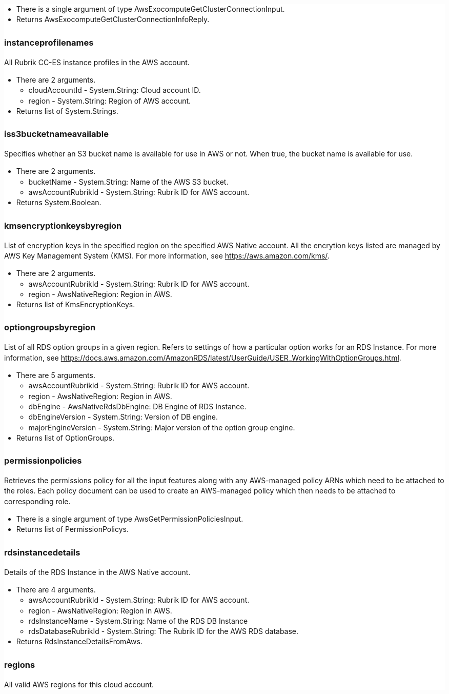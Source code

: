 - There is a single argument of type AwsExocomputeGetClusterConnectionInput.
- Returns AwsExocomputeGetClusterConnectionInfoReply.
### instanceprofilenames
All Rubrik CC-ES instance profiles in the AWS account.

- There are 2 arguments.
    - cloudAccountId - System.String: Cloud account ID.
    - region - System.String: Region of AWS account.
- Returns list of System.Strings.
### iss3bucketnameavailable
Specifies whether an S3 bucket name is available for use in AWS or not. When true, the bucket name is available for use.

- There are 2 arguments.
    - bucketName - System.String: Name of the AWS S3 bucket.
    - awsAccountRubrikId - System.String: Rubrik ID for AWS account.
- Returns System.Boolean.
### kmsencryptionkeysbyregion
List of encryption keys in the specified region on the specified AWS Native account. All the encrytion keys listed are managed by AWS Key Management System (KMS). For more information, see https://aws.amazon.com/kms/.

- There are 2 arguments.
    - awsAccountRubrikId - System.String: Rubrik ID for AWS account.
    - region - AwsNativeRegion: Region in AWS.
- Returns list of KmsEncryptionKeys.
### optiongroupsbyregion
List of all RDS option groups in a given region. Refers to settings of how a particular option works for an RDS Instance. For more information, see https://docs.aws.amazon.com/AmazonRDS/latest/UserGuide/USER_WorkingWithOptionGroups.html.

- There are 5 arguments.
    - awsAccountRubrikId - System.String: Rubrik ID for AWS account.
    - region - AwsNativeRegion: Region in AWS.
    - dbEngine - AwsNativeRdsDbEngine: DB Engine of RDS Instance.
    - dbEngineVersion - System.String: Version of DB engine.
    - majorEngineVersion - System.String: Major version of the option group engine.
- Returns list of OptionGroups.
### permissionpolicies
Retrieves the permissions policy for all the input features along with any AWS-managed policy ARNs which need to be attached to the roles. Each policy document can be used to create an AWS-managed policy which then needs to be attached to corresponding role.

- There is a single argument of type AwsGetPermissionPoliciesInput.
- Returns list of PermissionPolicys.
### rdsinstancedetails
Details of the RDS Instance in the AWS Native account.

- There are 4 arguments.
    - awsAccountRubrikId - System.String: Rubrik ID for AWS account.
    - region - AwsNativeRegion: Region in AWS.
    - rdsInstanceName - System.String: Name of the RDS DB Instance
    - rdsDatabaseRubrikId - System.String: The Rubrik ID for the AWS RDS database.
- Returns RdsInstanceDetailsFromAws.
### regions
All valid AWS regions for this cloud account.
